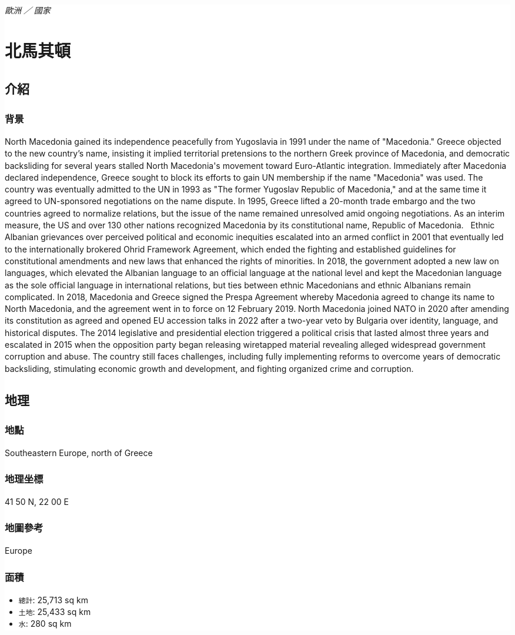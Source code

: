_歐洲 ／ 國家_

# 北馬其頓

## 介紹

### 背景
North Macedonia gained its independence peacefully from Yugoslavia in 1991 under the name of "Macedonia." Greece objected to the new country’s name, insisting it implied territorial pretensions to the northern Greek province of Macedonia, and democratic backsliding for several years stalled North Macedonia's movement toward Euro-Atlantic integration. Immediately after Macedonia declared independence, Greece sought to block its efforts to gain UN membership if the name "Macedonia" was used. The country was eventually admitted to the UN in 1993 as "The former Yugoslav Republic of Macedonia," and at the same time it agreed to UN-sponsored negotiations on the name dispute. In 1995, Greece lifted a 20-month trade embargo and the two countries agreed to normalize relations, but the issue of the name remained unresolved amid ongoing negotiations. As an interim measure, the US and over 130 other nations recognized Macedonia by its constitutional name, Republic of Macedonia.   Ethnic Albanian grievances over perceived political and economic inequities escalated into an armed conflict in 2001 that eventually led to the internationally brokered Ohrid Framework Agreement, which ended the fighting and established guidelines for constitutional amendments and new laws that enhanced the rights of minorities. In 2018, the government adopted a new law on languages, which elevated the Albanian language to an official language at the national level and kept the Macedonian language as the sole official language in international relations, but ties between ethnic Macedonians and ethnic Albanians remain complicated. In 2018, Macedonia and Greece signed the Prespa Agreement whereby Macedonia agreed to change its name to North Macedonia, and the agreement went in to force on 12 February 2019. North Macedonia joined NATO in 2020 after amending its constitution as agreed and opened EU accession talks in 2022 after a two-year veto by Bulgaria over identity, language, and historical disputes. The 2014 legislative and presidential election triggered a political crisis that lasted almost three years and escalated in 2015 when the opposition party began releasing wiretapped material revealing alleged widespread government corruption and abuse. The country still faces challenges, including fully implementing reforms to overcome years of democratic backsliding, stimulating economic growth and development, and fighting organized crime and corruption. 

## 地理

### 地點
Southeastern Europe, north of Greece

### 地理坐標
41 50 N, 22 00 E

### 地圖參考
Europe

### 面積
- `總計`: 25,713 sq km
- `土地`: 25,433 sq km
- `水`: 280 sq km

